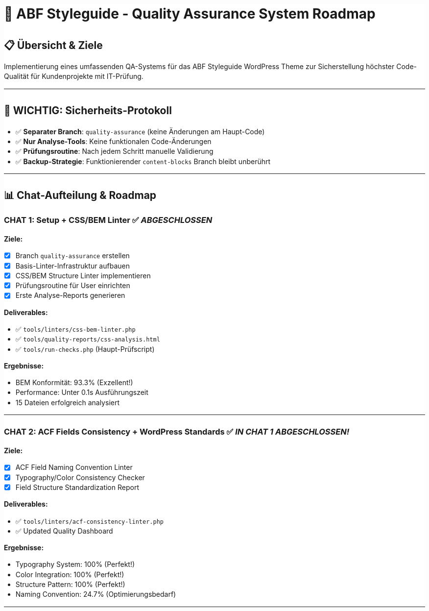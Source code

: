 # 🎯 ABF Styleguide - Quality Assurance System Roadmap

## 📋 **Übersicht & Ziele**
Implementierung eines umfassenden QA-Systems für das ABF Styleguide WordPress Theme zur Sicherstellung höchster Code-Qualität für Kundenprojekte mit IT-Prüfung.

---

## 🚨 **WICHTIG: Sicherheits-Protokoll**
- ✅ **Separater Branch**: `quality-assurance` (keine Änderungen am Haupt-Code)
- ✅ **Nur Analyse-Tools**: Keine funktionalen Code-Änderungen
- ✅ **Prüfungsroutine**: Nach jedem Schritt manuelle Validierung
- ✅ **Backup-Strategie**: Funktionierender `content-blocks` Branch bleibt unberührt

---

## 📊 **Chat-Aufteilung & Roadmap**

### **CHAT 1: Setup + CSS/BEM Linter** ✅ *ABGESCHLOSSEN*
**Ziele:**
- [x] Branch `quality-assurance` erstellen
- [x] Basis-Linter-Infrastruktur aufbauen
- [x] CSS/BEM Structure Linter implementieren
- [x] Prüfungsroutine für User einrichten
- [x] Erste Analyse-Reports generieren

**Deliverables:**
- ✅ `tools/linters/css-bem-linter.php`
- ✅ `tools/quality-reports/css-analysis.html`
- ✅ `tools/run-checks.php` (Haupt-Prüfscript)

**Ergebnisse:**
- BEM Konformität: 93.3% (Exzellent!)
- Performance: Unter 0.1s Ausführungszeit
- 15 Dateien erfolgreich analysiert

---

### **CHAT 2: ACF Fields Consistency + WordPress Standards** ✅ *IN CHAT 1 ABGESCHLOSSEN!*
**Ziele:**
- [x] ACF Field Naming Convention Linter
- [x] Typography/Color Consistency Checker
- [x] Field Structure Standardization Report

**Deliverables:**
- ✅ `tools/linters/acf-consistency-linter.php`
- ✅ Updated Quality Dashboard

**Ergebnisse:**
- Typography System: 100% (Perfekt!)
- Color Integration: 100% (Perfekt!)
- Structure Pattern: 100% (Perfekt!)
- Naming Convention: 24.7% (Optimierungsbedarf)

---